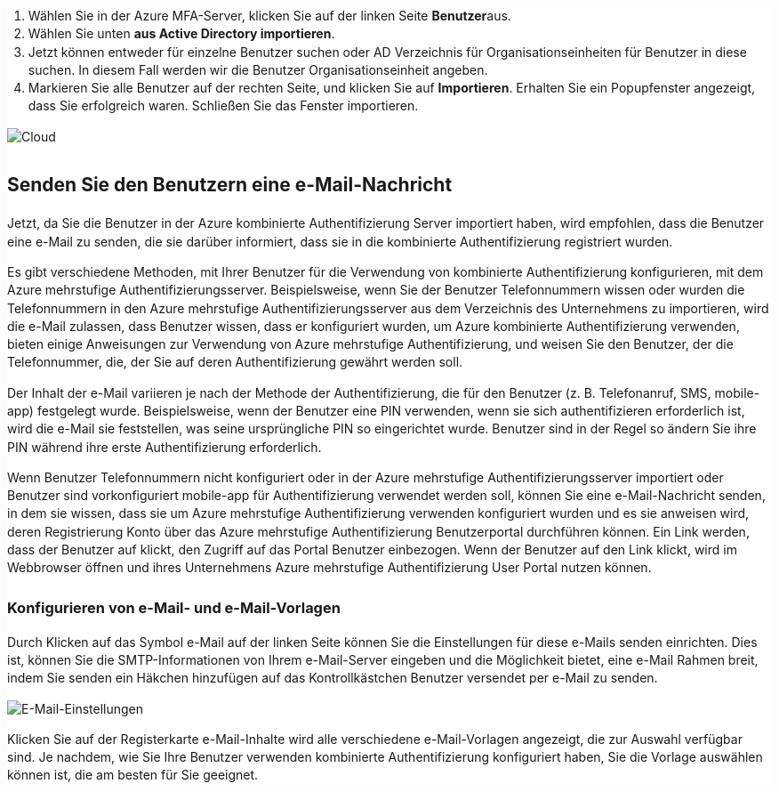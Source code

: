
1. Wählen Sie in der Azure MFA-Server, klicken Sie auf der linken Seite **Benutzer**aus.
2. Wählen Sie unten **aus Active Directory importieren**.
3. Jetzt können entweder für einzelne Benutzer suchen oder AD Verzeichnis für Organisationseinheiten für Benutzer in diese suchen.  In diesem Fall werden wir die Benutzer Organisationseinheit angeben.
4. Markieren Sie alle Benutzer auf der rechten Seite, und klicken Sie auf **Importieren**.  Erhalten Sie ein Popupfenster angezeigt, dass Sie erfolgreich waren.  Schließen Sie das Fenster importieren.

![Cloud](./media/multi-factor-authentication-get-started-server/import2.png)

## <a name="send-users-an-email"></a>Senden Sie den Benutzern eine e-Mail-Nachricht
Jetzt, da Sie die Benutzer in der Azure kombinierte Authentifizierung Server importiert haben, wird empfohlen, dass die Benutzer eine e-Mail zu senden, die sie darüber informiert, dass sie in die kombinierte Authentifizierung registriert wurden.

Es gibt verschiedene Methoden, mit Ihrer Benutzer für die Verwendung von kombinierte Authentifizierung konfigurieren, mit dem Azure mehrstufige Authentifizierungsserver.  Beispielsweise, wenn Sie der Benutzer Telefonnummern wissen oder wurden die Telefonnummern in den Azure mehrstufige Authentifizierungsserver aus dem Verzeichnis des Unternehmens zu importieren, wird die e-Mail zulassen, dass Benutzer wissen, dass er konfiguriert wurden, um Azure kombinierte Authentifizierung verwenden, bieten einige Anweisungen zur Verwendung von Azure mehrstufige Authentifizierung, und weisen Sie den Benutzer, der die Telefonnummer, die, der Sie auf deren Authentifizierung gewährt werden soll.  

Der Inhalt der e-Mail variieren je nach der Methode der Authentifizierung, die für den Benutzer (z. B. Telefonanruf, SMS, mobile-app) festgelegt wurde.  Beispielsweise, wenn der Benutzer eine PIN verwenden, wenn sie sich authentifizieren erforderlich ist, wird die e-Mail sie feststellen, was seine ursprüngliche PIN so eingerichtet wurde.  Benutzer sind in der Regel so ändern Sie ihre PIN während ihre erste Authentifizierung erforderlich.

Wenn Benutzer Telefonnummern nicht konfiguriert oder in der Azure mehrstufige Authentifizierungsserver importiert oder Benutzer sind vorkonfiguriert mobile-app für Authentifizierung verwendet werden soll, können Sie eine e-Mail-Nachricht senden, in dem sie wissen, dass sie um Azure mehrstufige Authentifizierung verwenden konfiguriert wurden und es sie anweisen wird, deren Registrierung Konto über das Azure mehrstufige Authentifizierung Benutzerportal durchführen können.  Ein Link werden, dass der Benutzer auf klickt, den Zugriff auf das Portal Benutzer einbezogen. Wenn der Benutzer auf den Link klickt, wird im Webbrowser öffnen und ihres Unternehmens Azure mehrstufige Authentifizierung User Portal nutzen können.   


### <a name="configuring-email-and-email-templates"></a>Konfigurieren von e-Mail- und e-Mail-Vorlagen

Durch Klicken auf das Symbol e-Mail auf der linken Seite können Sie die Einstellungen für diese e-Mails senden einrichten.  Dies ist, können Sie die SMTP-Informationen von Ihrem e-Mail-Server eingeben und die Möglichkeit bietet, eine e-Mail Rahmen breit, indem Sie senden ein Häkchen hinzufügen auf das Kontrollkästchen Benutzer versendet per e-Mail zu senden.

![E-Mail-Einstellungen](./media/multi-factor-authentication-get-started-server/email1.png)

Klicken Sie auf der Registerkarte e-Mail-Inhalte wird alle verschiedene e-Mail-Vorlagen angezeigt, die zur Auswahl verfügbar sind.  Je nachdem, wie Sie Ihre Benutzer verwenden kombinierte Authentifizierung konfiguriert haben, Sie die Vorlage auswählen können ist, die am besten für Sie geeignet.
